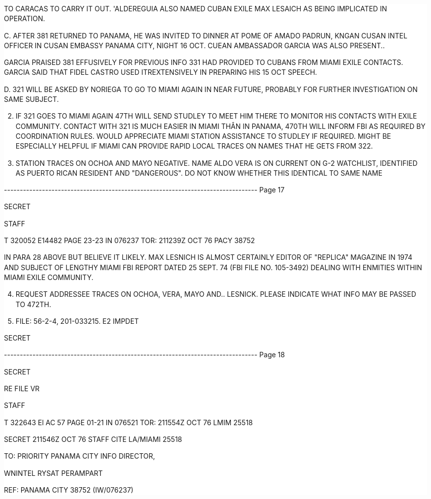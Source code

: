 TO CARACAS TO CARRY IT OUT. 'ALDEREGUIA ALSO NAMED CUBAN EXILE MAX LESAICH AS BEING IMPLICATED IN OPERATION.

C. AFTER 381 RETURNED TO PANAMA, HE WAS INVITED TO DINNER AT POME OF AMADO PADRUN, KNGAN CUSAN INTEL OFFICER IN CUSAN EMBASSY PANAMA CITY, NIGHT 16 OCT. CUEAN AMBASSADOR GARCIA WAS ALSO PRESENT..

GARCIA PRAISED 381 EFFUSIVELY FOR PREVIOUS INFO 331 HAD PROVIDED TO CUBANS FROM MIAMI EXILE CONTACTS. GARCIA SAID THAT FIDEL CASTRO USED ITREXTENSIVELY IN PREPARING HIS 15 OCT SPEECH.

D. 321 WILL BE ASKED BY NORIEGA TO GO TO MIAMI AGAIN IN NEAR FUTURE, PROBABLY FOR FURTHER INVESTIGATION ON SAME SUBJECT.

2. IF 321 GOES TO MIAMI AGAIN 47TH WILL SEND STUDLEY TO MEET HIM THERE TO MONITOR HIS CONTACTS WITH EXILE COMMUNITY. CONTACT WITH 321 IS MUCH EASIER IN MIAMI THÂN IN PANAMA, 470TH WILL INFORM FBI AS REQUIRED BY COORDINATION RULES. WOULD APPRECIATE MIAMI STATION ASSISTANCE TO STUDLEY IF REQUIRED. MIGHT BE ESPECIALLY HELPFUL IF MIAMI CAN PROVIDE RAPID LOCAL TRACES ON NAMES THAT HE GETS FROM 322.

3. STATION TRACES ON OCHOA AND MAYO NEGATIVE. NAME ALDO VERA IS ON CURRENT ON G-2 WATCHLIST, IDENTIFIED AS PUERTO RICAN RESIDENT AND "DANGEROUS". DO NOT KNOW WHETHER THIS IDENTICAL TO SAME NAME


-------------------------------------------------------------------------------- Page 17

SECRET

STAFF

T 320052 E14482 PAGE 23-23 IN 076237
TOR: 211239Z OCT 76 PACY 38752

IN PARA 28 ABOVE BUT BELIEVE IT LIKELY. MAX LESNICH IS ALMOST
CERTAINLY EDITOR OF "REPLICA" MAGAZINE IN 1974 AND SUBJECT OF
LENGTHY MIAMI FBI REPORT DATED 25 SEPT. 74 (FBI FILE NO. 105-3492)
DEALING WITH ENMITIES WITHIN MIAMI EXILE COMMUNITY.

4. REQUEST ADDRESSEE TRACES ON OCHOA, VERA, MAYO AND..
   LESNICK. PLEASE INDICATE WHAT INFO MAY BE PASSED TO 472TH.

5. FILE: 56-2-4, 201-033215. E2 IMPDET

SECRET


-------------------------------------------------------------------------------- Page 18

SECRET

RE FILE VR

STAFF

T 322643 El AC 57 PAGE 01-21 IN 076521
TOR: 211554Z OCT 76 LMIM 25518

SECRET 211546Z OCT 76 STAFF
CITE LA/MIAMI 25518

TO: PRIORITY PANAMA CITY INFO DIRECTOR,

WNINTEL RYSAT PERAMPART

REF: PANAMA CITY 38752 (IW/076237)
